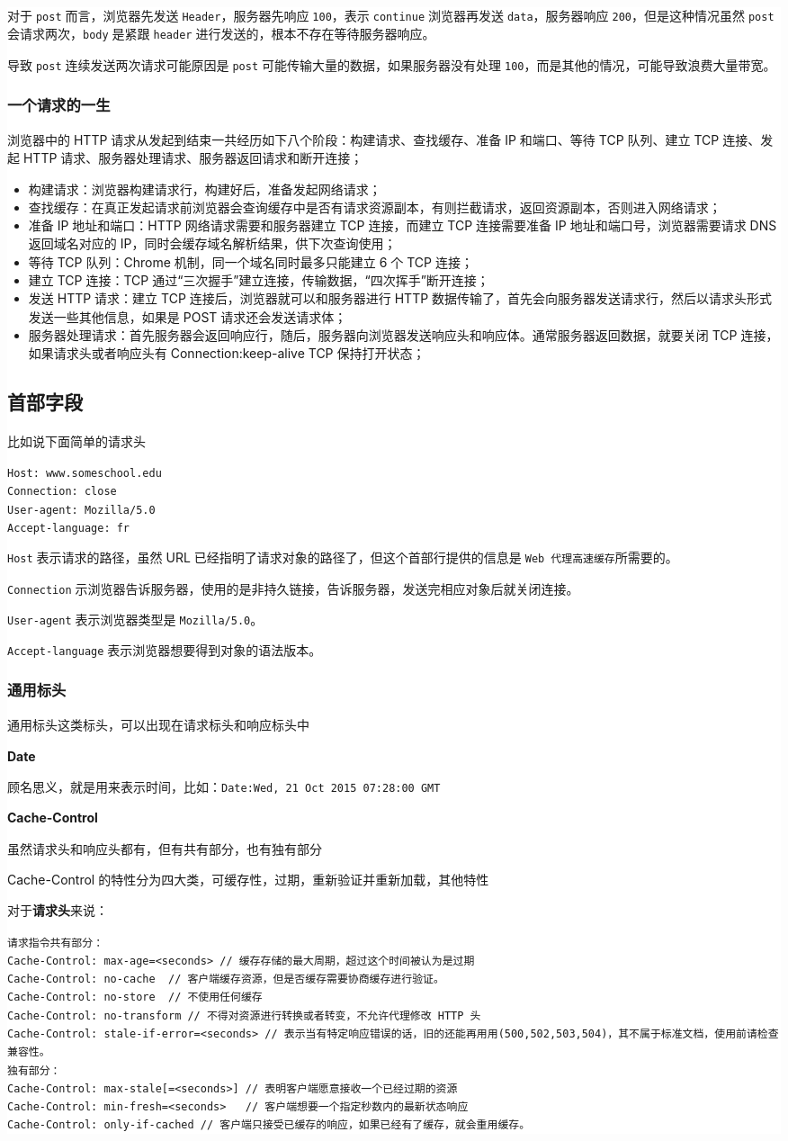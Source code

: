 对于 `post` 而言，浏览器先发送 `Header`，服务器先响应 `100`，表示 `continue` 浏览器再发送 `data`，服务器响应 `200`，但是这种情况虽然 `post` 会请求两次，`body` 是紧跟 `header` 进行发送的，根本不存在等待服务器响应。

导致 `post` 连续发送两次请求可能原因是 `post` 可能传输大量的数据，如果服务器没有处理 `100`，而是其他的情况，可能导致浪费大量带宽。

### 一个请求的一生

浏览器中的 HTTP 请求从发起到结束一共经历如下八个阶段：构建请求、查找缓存、准备 IP 和端口、等待 TCP 队列、建立 TCP 连接、发起 HTTP 请求、服务器处理请求、服务器返回请求和断开连接；

- 构建请求：浏览器构建请求行，构建好后，准备发起网络请求；
- 查找缓存：在真正发起请求前浏览器会查询缓存中是否有请求资源副本，有则拦截请求，返回资源副本，否则进入网络请求；
- 准备 IP 地址和端口：HTTP 网络请求需要和服务器建立 TCP 连接，而建立 TCP 连接需要准备 IP 地址和端口号，浏览器需要请求 DNS 返回域名对应的 IP，同时会缓存域名解析结果，供下次查询使用；
- 等待 TCP 队列：Chrome 机制，同一个域名同时最多只能建立 6 个 TCP 连接；
- 建立 TCP 连接：TCP 通过“三次握手”建立连接，传输数据，“四次挥手”断开连接；
- 发送 HTTP 请求：建立 TCP 连接后，浏览器就可以和服务器进行 HTTP 数据传输了，首先会向服务器发送请求行，然后以请求头形式发送一些其他信息，如果是 POST 请求还会发送请求体；
- 服务器处理请求：首先服务器会返回响应行，随后，服务器向浏览器发送响应头和响应体。通常服务器返回数据，就要关闭 TCP 连接，如果请求头或者响应头有 Connection:keep-alive TCP 保持打开状态；

## 首部字段

比如说下面简单的请求头

```txt
Host: www.someschool.edu
Connection: close
User-agent: Mozilla/5.0
Accept-language: fr
```

`Host` 表示请求的路径，虽然 URL 已经指明了请求对象的路径了，但这个首部行提供的信息是 `Web 代理高速缓存`所需要的。

`Connection` 示浏览器告诉服务器，使用的是非持久链接，告诉服务器，发送完相应对象后就关闭连接。

`User-agent` 表示浏览器类型是 `Mozilla/5.0`。

`Accept-language` 表示浏览器想要得到对象的语法版本。

### 通用标头

通用标头这类标头，可以出现在请求标头和响应标头中

**Date**

顾名思义，就是用来表示时间，比如：`Date:Wed, 21 Oct 2015 07:28:00 GMT ` 

**Cache-Control**

虽然请求头和响应头都有，但有共有部分，也有独有部分

Cache-Control 的特性分为四大类，可缓存性，过期，重新验证并重新加载，其他特性

对于**请求头**来说：

```
请求指令共有部分：
Cache-Control: max-age=<seconds> // 缓存存储的最大周期，超过这个时间被认为是过期
Cache-Control: no-cache  // 客户端缓存资源，但是否缓存需要协商缓存进行验证。
Cache-Control: no-store  // 不使用任何缓存
Cache-Control: no-transform // 不得对资源进行转换或者转变，不允许代理修改 HTTP 头
Cache-Control: stale-if-error=<seconds> // 表示当有特定响应错误的话，旧的还能再用用(500,502,503,504)，其不属于标准文档，使用前请检查兼容性。
独有部分：
Cache-Control: max-stale[=<seconds>] // 表明客户端愿意接收一个已经过期的资源
Cache-Control: min-fresh=<seconds>   // 客户端想要一个指定秒数内的最新状态响应
Cache-Control: only-if-cached // 客户端只接受已缓存的响应，如果已经有了缓存，就会重用缓存。
```
